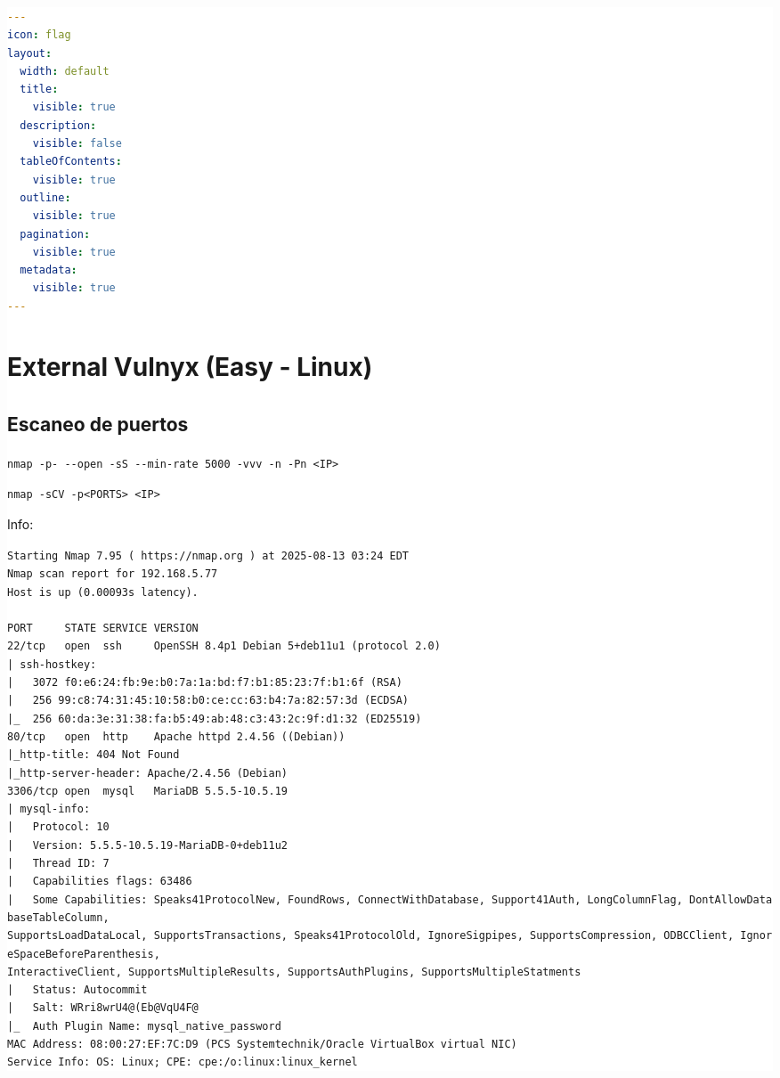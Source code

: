 ```yaml
---
icon: flag
layout:
  width: default
  title:
    visible: true
  description:
    visible: false
  tableOfContents:
    visible: true
  outline:
    visible: true
  pagination:
    visible: true
  metadata:
    visible: true
---
```


# External Vulnyx (Easy - Linux)

## Escaneo de puertos

```shell
nmap -p- --open -sS --min-rate 5000 -vvv -n -Pn <IP>
```

```shell
nmap -sCV -p<PORTS> <IP>
```

Info:

```
Starting Nmap 7.95 ( https://nmap.org ) at 2025-08-13 03:24 EDT
Nmap scan report for 192.168.5.77
Host is up (0.00093s latency).

PORT     STATE SERVICE VERSION
22/tcp   open  ssh     OpenSSH 8.4p1 Debian 5+deb11u1 (protocol 2.0)
| ssh-hostkey: 
|   3072 f0:e6:24:fb:9e:b0:7a:1a:bd:f7:b1:85:23:7f:b1:6f (RSA)
|   256 99:c8:74:31:45:10:58:b0:ce:cc:63:b4:7a:82:57:3d (ECDSA)
|_  256 60:da:3e:31:38:fa:b5:49:ab:48:c3:43:2c:9f:d1:32 (ED25519)
80/tcp   open  http    Apache httpd 2.4.56 ((Debian))
|_http-title: 404 Not Found
|_http-server-header: Apache/2.4.56 (Debian)
3306/tcp open  mysql   MariaDB 5.5.5-10.5.19
| mysql-info: 
|   Protocol: 10
|   Version: 5.5.5-10.5.19-MariaDB-0+deb11u2
|   Thread ID: 7
|   Capabilities flags: 63486
|   Some Capabilities: Speaks41ProtocolNew, FoundRows, ConnectWithDatabase, Support41Auth, LongColumnFlag, DontAllowDatabaseTableColumn, 
SupportsLoadDataLocal, SupportsTransactions, Speaks41ProtocolOld, IgnoreSigpipes, SupportsCompression, ODBCClient, IgnoreSpaceBeforeParenthesis, 
InteractiveClient, SupportsMultipleResults, SupportsAuthPlugins, SupportsMultipleStatments
|   Status: Autocommit
|   Salt: WRri8wrU4@(Eb@VqU4F@
|_  Auth Plugin Name: mysql_native_password
MAC Address: 08:00:27:EF:7C:D9 (PCS Systemtechnik/Oracle VirtualBox virtual NIC)
Service Info: OS: Linux; CPE: cpe:/o:linux:linux_kernel
```